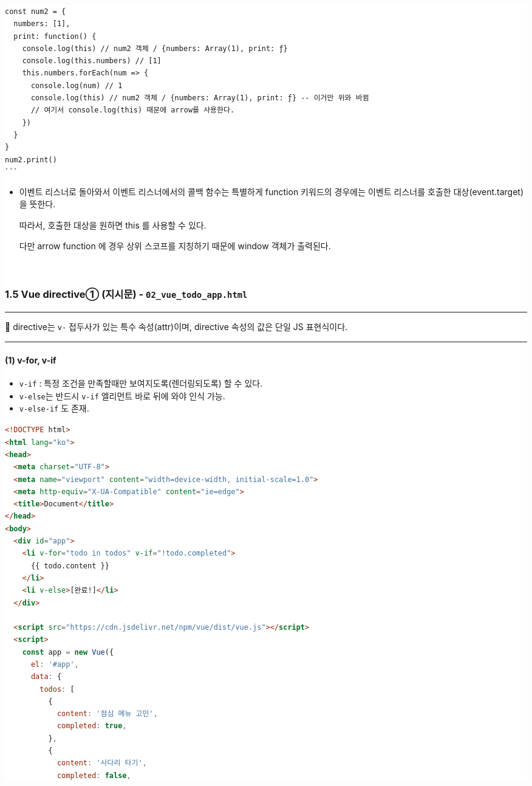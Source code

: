     const num2 = {
      numbers: [1],
      print: function() {
        console.log(this) // num2 객체 / {numbers: Array(1), print: ƒ}
        console.log(this.numbers) // [1]
        this.numbers.forEach(num => {
          console.log(num) // 1
          console.log(this) // num2 객체 / {numbers: Array(1), print: ƒ} -- 이거만 위와 바뀜
          // 여기서 console.log(this) 때문에 arrow를 사용한다.
        })
      }
    }
    num2.print()
    ```

- 이벤트 리스너로 돌아와서 이벤트 리스너에서의 콜백 함수는 특별하게 function 키워드의 경우에는 이벤트 리스너를 호출한 대상(event.target)을 뜻한다.

  따라서, 호출한 대상을 원하면 this 를 사용할 수 있다.

  다만 arrow function 에 경우 상위 스코프를 지칭하기 때문에 window 객체가 출력된다.

<br>

### 1.5 Vue directive① (지시문) - `02_vue_todo_app.html`

---

:checkered_flag: directive는 `v-` 접두사가 있는 특수 속성(attr)이며, directive 속성의 값은 단일 JS 표현식이다.

---

#### (1) v-for, v-if

- `v-if` : 특정 조건을 만족할때만 보여지도록(렌더링되도록) 할 수 있다.
- `v-else`는 반드시 `v-if` 엘리먼트 바로 뒤에 와야 인식 가능.
- `v-else-if` 도 존재.

```html
<!DOCTYPE html>
<html lang="ko">
<head>
  <meta charset="UTF-8">
  <meta name="viewport" content="width=device-width, initial-scale=1.0">
  <meta http-equiv="X-UA-Compatible" content="ie=edge">
  <title>Document</title>
</head>
<body>
  <div id="app">
    <li v-for="todo in todos" v-if="!todo.completed">
      {{ todo.content }}
    </li>
    <li v-else>[완료!]</li>
  </div>

  <script src="https://cdn.jsdelivr.net/npm/vue/dist/vue.js"></script>
  <script>
    const app = new Vue({
      el: '#app',
      data: {
        todos: [
          {
            content: '점심 메뉴 고민',
            completed: true,
          },
          {
            content: '사다리 타기',
            completed: false,
```